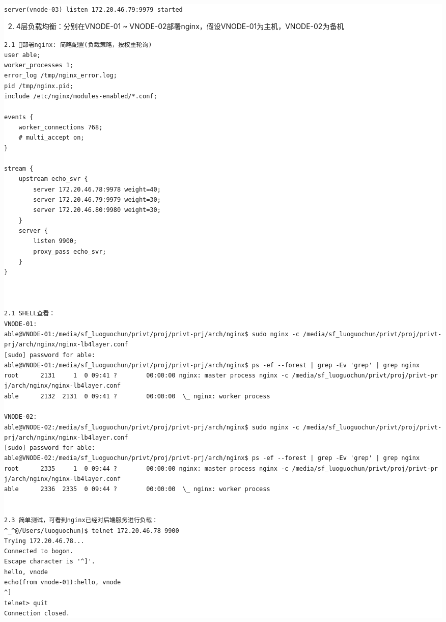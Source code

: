 ```shell
server(vnode-03) listen 172.20.46.79:9979 started
```

2. 4层负载均衡：分别在VNODE-01 ~ VNODE-02部署nginx，假设VNODE-01为主机，VNODE-02为备机

``` shell
2.1 部署nginx: 简略配置(负载策略，按权重轮询)
user able;
worker_processes 1;
error_log /tmp/nginx_error.log;
pid /tmp/nginx.pid;
include /etc/nginx/modules-enabled/*.conf;

events {
	worker_connections 768;
	# multi_accept on;
}

stream {
    upstream echo_svr {
        server 172.20.46.78:9978 weight=40;
        server 172.20.46.79:9979 weight=30;
        server 172.20.46.80:9980 weight=30;
    }
    server {
        listen 9900;
        proxy_pass echo_svr;
    }
}



2.1 SHELL查看：
VNODE-01:
able@VNODE-01:/media/sf_luoguochun/privt/proj/privt-prj/arch/nginx$ sudo nginx -c /media/sf_luoguochun/privt/proj/privt-prj/arch/nginx/nginx-lb4layer.conf
[sudo] password for able: 
able@VNODE-01:/media/sf_luoguochun/privt/proj/privt-prj/arch/nginx$ ps -ef --forest | grep -Ev 'grep' | grep nginx
root      2131     1  0 09:41 ?        00:00:00 nginx: master process nginx -c /media/sf_luoguochun/privt/proj/privt-prj/arch/nginx/nginx-lb4layer.conf
able      2132  2131  0 09:41 ?        00:00:00  \_ nginx: worker process

VNODE-02:
able@VNODE-02:/media/sf_luoguochun/privt/proj/privt-prj/arch/nginx$ sudo nginx -c /media/sf_luoguochun/privt/proj/privt-prj/arch/nginx/nginx-lb4layer.conf 
[sudo] password for able: 
able@VNODE-02:/media/sf_luoguochun/privt/proj/privt-prj/arch/nginx$ ps -ef --forest | grep -Ev 'grep' | grep nginx
root      2335     1  0 09:44 ?        00:00:00 nginx: master process nginx -c /media/sf_luoguochun/privt/proj/privt-prj/arch/nginx/nginx-lb4layer.conf
able      2336  2335  0 09:44 ?        00:00:00  \_ nginx: worker process


2.3 简单测试，可看到nginx已经对后端服务进行负载：
^_^@/Users/luoguochun]$ telnet 172.20.46.78 9900
Trying 172.20.46.78...
Connected to bogon.
Escape character is '^]'.
hello, vnode
echo(from vnode-01):hello, vnode
^]
telnet> quit
Connection closed.
```